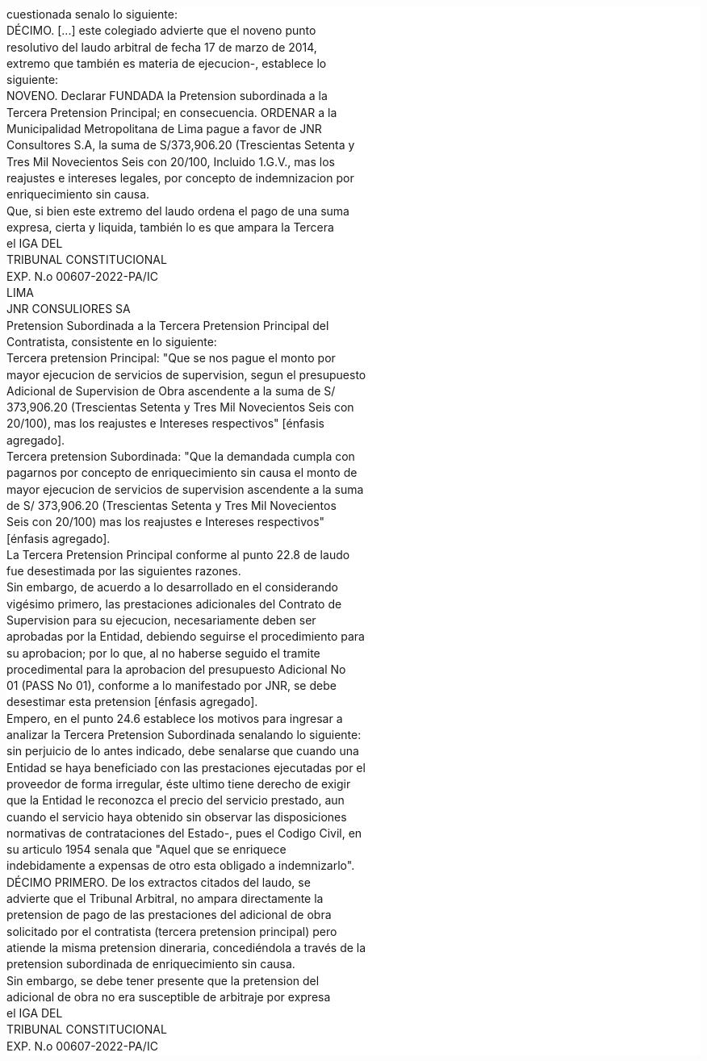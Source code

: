 cuestionada senalo lo siguiente:  
DÉCIMO. [...] este colegiado advierte que el noveno punto  
resolutivo del laudo arbitral de fecha 17 de marzo de 2014,  
extremo que también es materia de ejecucion-, establece lo  
siguiente:  
NOVENO. Declarar FUNDADA la Pretension subordinada a la  
Tercera Pretension Principal; en consecuencia. ORDENAR a la  
Municipalidad Metropolitana de Lima pague a favor de JNR  
Consultores S.A, la suma de S/373,906.20 (Trescientas Setenta y  
Tres Mil Novecientos Seis con 20/100, Incluido 1.G.V., mas los  
reajustes e intereses legales, por concepto de indemnizacion por  
enriquecimiento sin causa.  
Que, si bien este extremo del laudo ordena el pago de una suma  
expresa, cierta y liquida, también lo es que ampara la Tercera  
el IGA DEL  
TRIBUNAL CONSTITUCIONAL  
EXP. N.o 00607-2022-PA/IC  
LIMA  
JNR CONSULIORES SA  
Pretension Subordinada a la Tercera Pretension Principal del  
Contratista, consistente en lo siguiente:  
Tercera pretension Principal: "Que se nos pague el monto por  
mayor ejecucion de servicios de supervision, segun el presupuesto  
Adicional de Supervision de Obra ascendente a la suma de S/  
373,906.20 (Trescientas Setenta y Tres Mil Novecientos Seis con  
20/100), mas los reajustes e Intereses respectivos" [énfasis  
agregado].  
Tercera pretension Subordinada: "Que la demandada cumpla con  
pagarnos por concepto de enriquecimiento sin causa el monto de  
mayor ejecucion de servicios de supervision ascendente a la suma  
de S/ 373,906.20 (Trescientas Setenta y Tres Mil Novecientos  
Seis con 20/100) mas los reajustes e Intereses respectivos"  
[énfasis agregado].  
La Tercera Pretension Principal conforme al punto 22.8 de laudo  
fue desestimada por las siguientes razones.  
Sin embargo, de acuerdo a lo desarrollado en el considerando  
vigésimo primero, las prestaciones adicionales del Contrato de  
Supervision para su ejecucion, necesariamente deben ser  
aprobadas por la Entidad, debiendo seguirse el procedimiento para  
su aprobacion; por lo que, al no haberse seguido el tramite  
procedimental para la aprobacion del presupuesto Adicional No  
01 (PASS No 01), conforme a lo manifestado por JNR, se debe  
desestimar esta pretension [énfasis agregado].  
Empero, en el punto 24.6 establece los motivos para ingresar a  
analizar la Tercera Pretension Subordinada senalando lo siguiente:  
sin perjuicio de lo antes indicado, debe senalarse que cuando una  
Entidad se haya beneficiado con las prestaciones ejecutadas por el  
proveedor de forma irregular, éste ultimo tiene derecho de exigir  
que la Entidad le reconozca el precio del servicio prestado, aun  
cuando el servicio haya obtenido sin observar las disposiciones  
normativas de contrataciones del Estado-, pues el Codigo Civil, en  
su articulo 1954 senala que "Aquel que se enriquece  
indebidamente a expensas de otro esta obligado a indemnizarlo".  
DÉCIMO PRIMERO. De los extractos citados del laudo, se  
advierte que el Tribunal Arbitral, no ampara directamente la  
pretension de pago de las prestaciones del adicional de obra  
solicitado por el contratista (tercera pretension principal) pero  
atiende la misma pretension dineraria, concediéndola a través de la  
pretension subordinada de enriquecimiento sin causa.  
Sin embargo, se debe tener presente que la pretension del  
adicional de obra no era susceptible de arbitraje por expresa  
el IGA DEL  
TRIBUNAL CONSTITUCIONAL  
EXP. N.o 00607-2022-PA/IC  